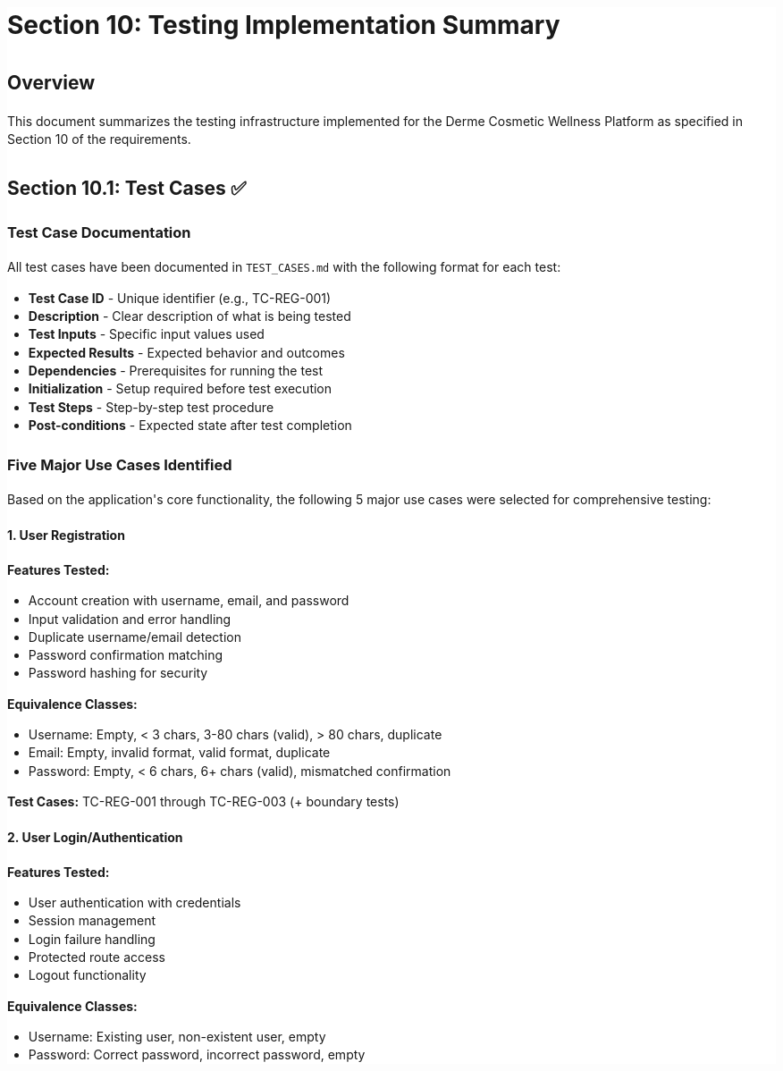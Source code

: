 # Section 10: Testing Implementation Summary

## Overview

This document summarizes the testing infrastructure implemented for the Derme Cosmetic Wellness Platform as specified in Section 10 of the requirements.

## Section 10.1: Test Cases ✅

### Test Case Documentation

All test cases have been documented in `TEST_CASES.md` with the following format for each test:

- **Test Case ID** - Unique identifier (e.g., TC-REG-001)
- **Description** - Clear description of what is being tested
- **Test Inputs** - Specific input values used
- **Expected Results** - Expected behavior and outcomes
- **Dependencies** - Prerequisites for running the test
- **Initialization** - Setup required before test execution
- **Test Steps** - Step-by-step test procedure
- **Post-conditions** - Expected state after test completion

### Five Major Use Cases Identified

Based on the application's core functionality, the following 5 major use cases were selected for comprehensive testing:

#### 1. User Registration
**Features Tested:**
- Account creation with username, email, and password
- Input validation and error handling
- Duplicate username/email detection
- Password confirmation matching
- Password hashing for security

**Equivalence Classes:**
- Username: Empty, < 3 chars, 3-80 chars (valid), > 80 chars, duplicate
- Email: Empty, invalid format, valid format, duplicate
- Password: Empty, < 6 chars, 6+ chars (valid), mismatched confirmation

**Test Cases:** TC-REG-001 through TC-REG-003 (+ boundary tests)

#### 2. User Login/Authentication
**Features Tested:**
- User authentication with credentials
- Session management
- Login failure handling
- Protected route access
- Logout functionality

**Equivalence Classes:**
- Username: Existing user, non-existent user, empty
- Password: Correct password, incorrect password, empty
